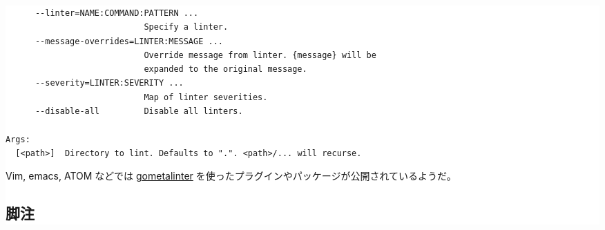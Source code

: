 ```
      --linter=NAME:COMMAND:PATTERN ...
                            Specify a linter.
      --message-overrides=LINTER:MESSAGE ...
                            Override message from linter. {message} will be
                            expanded to the original message.
      --severity=LINTER:SEVERITY ...
                            Map of linter severities.
      --disable-all         Disable all linters.

Args:
  [<path>]  Directory to lint. Defaults to ".". <path>/... will recurse.
```

Vim, emacs, ATOM などでは [gometalinter] を使ったプラグインやパッケージが公開されているようだ。

[Go 言語]: https://golang.org/ "The Go Programming Language"
[gometalinter]: https://github.com/alecthomas/gometalinter "alecthomas/gometalinter: Concurrently run Go lint tools and normalise their output"
[`github.com/spiegel-im-spiegel/zundoko`]: https://github.com/spiegel-im-spiegel/zundoko "spiegel-im-spiegel/zundoko: Zundoko-choirs"
[dupl]: https://github.com/mibk/dupl "mibk/dupl: a tool for code clone detection"

## 脚注



[^fast]: `--fast` オプションを付けると deadcode, dupl, goconst, gocyclo, golint, gotype, vet といった処理の速いツールのみでチェックを行う。
[^a]: 手動で `dupl -plumbing -threshold 50 zundoko.go` とかやってみたが問題なく動作しているので [gometalinter] 側の問題だろう，多分。